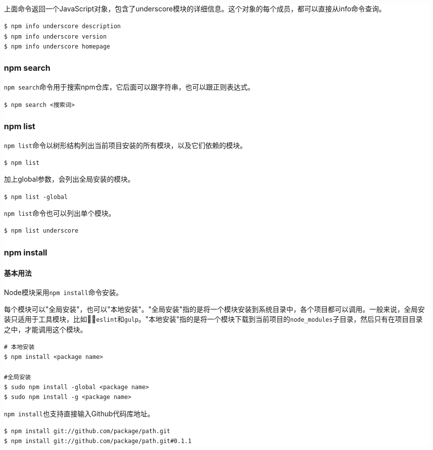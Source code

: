 上面命令返回一个JavaScript对象，包含了underscore模块的详细信息。这个对象的每个成员，都可以直接从info命令查询。

```shell
$ npm info underscore description
$ npm info underscore version
$ npm info underscore homepage
```

### npm search

`npm search`命令用于搜索npm仓库，它后面可以跟字符串，也可以跟正则表达式。

```shell
$ npm search <搜索词>
```

### npm list

`npm list`命令以树形结构列出当前项目安装的所有模块，以及它们依赖的模块。

```shell
$ npm list
```

加上global参数，会列出全局安装的模块。

```shell
$ npm list -global
```

`npm list`命令也可以列出单个模块。

```shell
$ npm list underscore 
```



### npm install

#### 基本用法

Node模块采用`npm install`命令安装。

每个模块可以"全局安装"，也可以"本地安装"。"全局安装"指的是将一个模块安装到系统目录中，各个项目都可以调用。一般来说，全局安装只适用于工具模块，比如`eslint`和`gulp`。"本地安装"指的是将一个模块下载到当前项目的`node_modules`子目录，然后只有在项目目录之中，才能调用这个模块。

```shell
# 本地安装
$ npm install <package name>

#全局安装
$ sudo npm install -global <package name>
$ sudo npm install -g <package name>
```

`npm install`也支持直接输入Github代码库地址。

```shell
$ npm install git://github.com/package/path.git
$ npm install git://github.com/package/path.git#0.1.1
```
